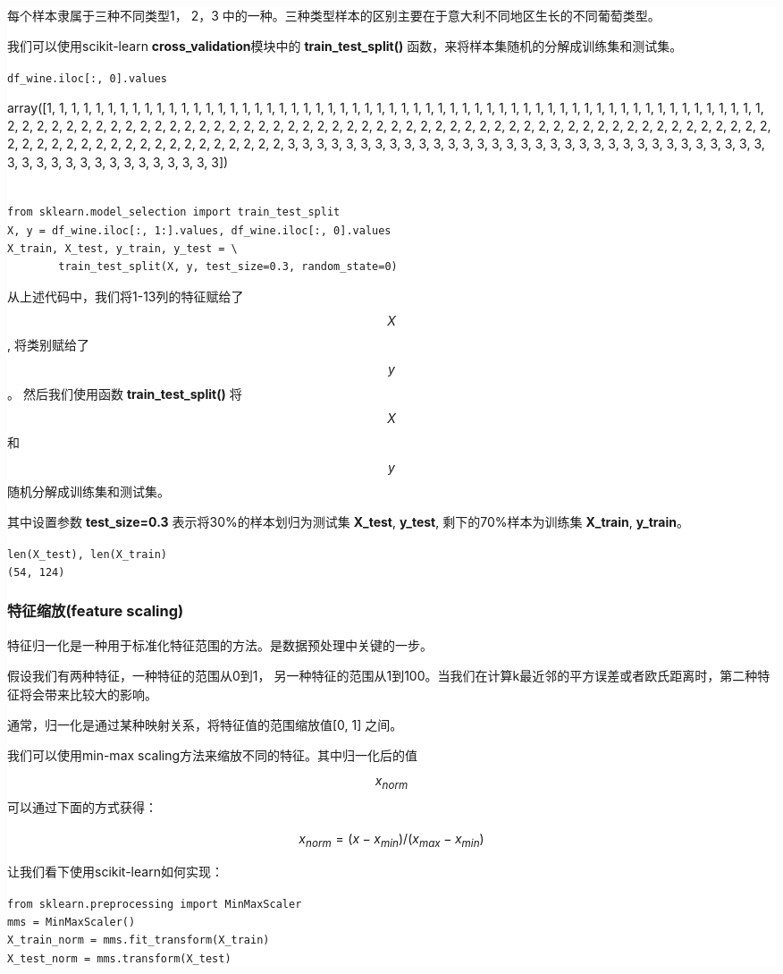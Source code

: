 
每个样本隶属于三种不同类型1， 2，3 中的一种。三种类型样本的区别主要在于意大利不同地区生长的不同葡萄类型。

我们可以使用scikit-learn **cross_validation**模块中的 **train_test_split()** 函数，来将样本集随机的分解成训练集和测试集。

```
df_wine.iloc[:, 0].values
```


array([1, 1, 1, 1, 1, 1, 1, 1, 1, 1, 1, 1, 1, 1, 1, 1, 1, 1, 1, 1, 1, 1, 1,
       1, 1, 1, 1, 1, 1, 1, 1, 1, 1, 1, 1, 1, 1, 1, 1, 1, 1, 1, 1, 1, 1, 1,
       1, 1, 1, 1, 1, 1, 1, 1, 1, 1, 1, 1, 1, 2, 2, 2, 2, 2, 2, 2, 2, 2, 2,
       2, 2, 2, 2, 2, 2, 2, 2, 2, 2, 2, 2, 2, 2, 2, 2, 2, 2, 2, 2, 2, 2, 2,
       2, 2, 2, 2, 2, 2, 2, 2, 2, 2, 2, 2, 2, 2, 2, 2, 2, 2, 2, 2, 2, 2, 2,
       2, 2, 2, 2, 2, 2, 2, 2, 2, 2, 2, 2, 2, 2, 2, 3, 3, 3, 3, 3, 3, 3, 3,
       3, 3, 3, 3, 3, 3, 3, 3, 3, 3, 3, 3, 3, 3, 3, 3, 3, 3, 3, 3, 3, 3, 3,
       3, 3, 3, 3, 3, 3, 3, 3, 3, 3, 3, 3, 3, 3, 3, 3, 3])
       
   
```

from sklearn.model_selection import train_test_split
X, y = df_wine.iloc[:, 1:].values, df_wine.iloc[:, 0].values
X_train, X_test, y_train, y_test = \
        train_test_split(X, y, test_size=0.3, random_state=0)
```

从上述代码中，我们将1-13列的特征赋给了$$X$$, 将类别赋给了 $$y$$。 然后我们使用函数 **train_test_split()** 将 $$X$$ 和 $$y$$ 随机分解成训练集和测试集。

其中设置参数 **test_size=0.3** 表示将30%的样本划归为测试集 **X_test**, **y_test**, 剩下的70%样本为训练集 **X_train**, **y_train**。 

```
len(X_test), len(X_train)
(54, 124)
```


### 特征缩放(feature scaling)

特征归一化是一种用于标准化特征范围的方法。是数据预处理中关键的一步。

假设我们有两种特征，一种特征的范围从0到1， 另一种特征的范围从1到100。当我们在计算k最近邻的平方误差或者欧氏距离时，第二种特征将会带来比较大的影响。

通常，归一化是通过某种映射关系，将特征值的范围缩放值[0, 1] 之间。

我们可以使用min-max scaling方法来缩放不同的特征。其中归一化后的值 $$x_{norm}$$ 可以通过下面的方式获得：

$$x_{norm} = (x - x_{min})/(x_{max} - x_{min})$$

让我们看下使用scikit-learn如何实现：

```
from sklearn.preprocessing import MinMaxScaler
mms = MinMaxScaler()
X_train_norm = mms.fit_transform(X_train)
X_test_norm = mms.transform(X_test)
```

